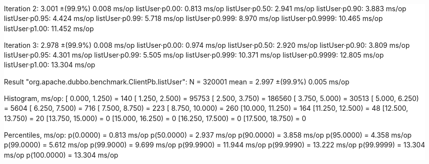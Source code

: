 Iteration   2: 3.001 ±(99.9%) 0.008 ms/op
                 listUser·p0.00:   0.813 ms/op
                 listUser·p0.50:   2.941 ms/op
                 listUser·p0.90:   3.883 ms/op
                 listUser·p0.95:   4.424 ms/op
                 listUser·p0.99:   5.718 ms/op
                 listUser·p0.999:  8.970 ms/op
                 listUser·p0.9999: 10.465 ms/op
                 listUser·p1.00:   11.452 ms/op

Iteration   3: 2.978 ±(99.9%) 0.008 ms/op
                 listUser·p0.00:   0.974 ms/op
                 listUser·p0.50:   2.920 ms/op
                 listUser·p0.90:   3.809 ms/op
                 listUser·p0.95:   4.301 ms/op
                 listUser·p0.99:   5.505 ms/op
                 listUser·p0.999:  10.371 ms/op
                 listUser·p0.9999: 12.805 ms/op
                 listUser·p1.00:   13.304 ms/op



Result "org.apache.dubbo.benchmark.ClientPb.listUser":
  N = 320001
  mean =      2.997 ±(99.9%) 0.005 ms/op

  Histogram, ms/op:
    [ 0.000,  1.250) = 140 
    [ 1.250,  2.500) = 95753 
    [ 2.500,  3.750) = 186560 
    [ 3.750,  5.000) = 30513 
    [ 5.000,  6.250) = 5604 
    [ 6.250,  7.500) = 716 
    [ 7.500,  8.750) = 223 
    [ 8.750, 10.000) = 260 
    [10.000, 11.250) = 164 
    [11.250, 12.500) = 48 
    [12.500, 13.750) = 20 
    [13.750, 15.000) = 0 
    [15.000, 16.250) = 0 
    [16.250, 17.500) = 0 
    [17.500, 18.750) = 0 

  Percentiles, ms/op:
      p(0.0000) =      0.813 ms/op
     p(50.0000) =      2.937 ms/op
     p(90.0000) =      3.858 ms/op
     p(95.0000) =      4.358 ms/op
     p(99.0000) =      5.612 ms/op
     p(99.9000) =      9.699 ms/op
     p(99.9900) =     11.944 ms/op
     p(99.9990) =     13.222 ms/op
     p(99.9999) =     13.304 ms/op
    p(100.0000) =     13.304 ms/op
